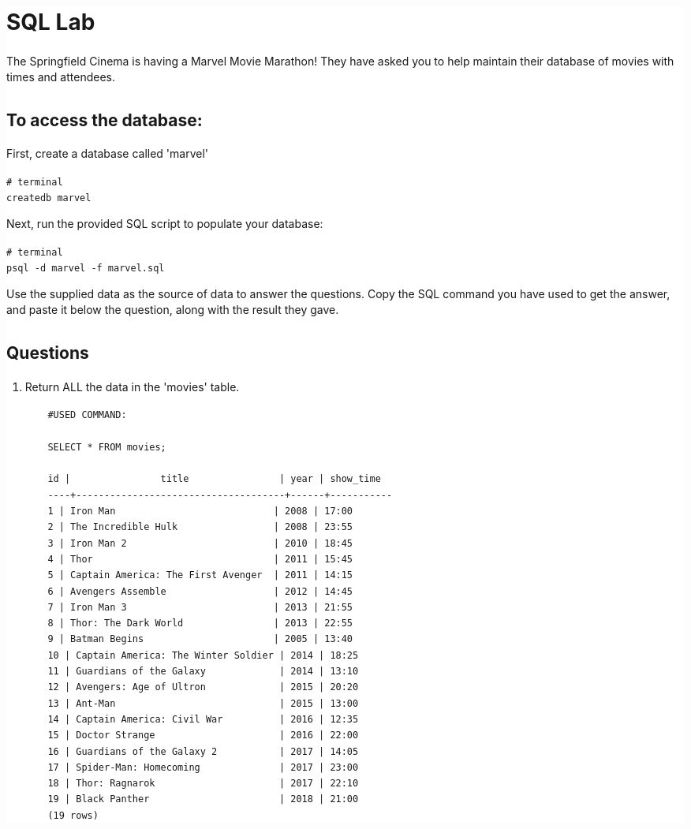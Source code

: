 # SQL Lab

The Springfield Cinema is having a Marvel Movie Marathon! They have asked you to help maintain their database of movies with times and attendees.

## To access the database:

First, create a database called 'marvel'

```
# terminal
createdb marvel
```

Next, run the provided SQL script to populate your database:

```
# terminal
psql -d marvel -f marvel.sql
```

Use the supplied data as the source of data to answer the questions. Copy the SQL command you have used to get the answer, and paste it below the question, along with the result they gave.

## Questions

1.  Return ALL the data in the 'movies' table.

            #USED COMMAND:

            SELECT * FROM movies;

            id |                title                | year | show_time 
            ----+-------------------------------------+------+-----------
            1 | Iron Man                            | 2008 | 17:00
            2 | The Incredible Hulk                 | 2008 | 23:55
            3 | Iron Man 2                          | 2010 | 18:45
            4 | Thor                                | 2011 | 15:45
            5 | Captain America: The First Avenger  | 2011 | 14:15
            6 | Avengers Assemble                   | 2012 | 14:45
            7 | Iron Man 3                          | 2013 | 21:55
            8 | Thor: The Dark World                | 2013 | 22:55
            9 | Batman Begins                       | 2005 | 13:40
            10 | Captain America: The Winter Soldier | 2014 | 18:25
            11 | Guardians of the Galaxy             | 2014 | 13:10
            12 | Avengers: Age of Ultron             | 2015 | 20:20
            13 | Ant-Man                             | 2015 | 13:00
            14 | Captain America: Civil War          | 2016 | 12:35
            15 | Doctor Strange                      | 2016 | 22:00
            16 | Guardians of the Galaxy 2           | 2017 | 14:05
            17 | Spider-Man: Homecoming              | 2017 | 23:00
            18 | Thor: Ragnarok                      | 2017 | 22:10
            19 | Black Panther                       | 2018 | 21:00
            (19 rows)
